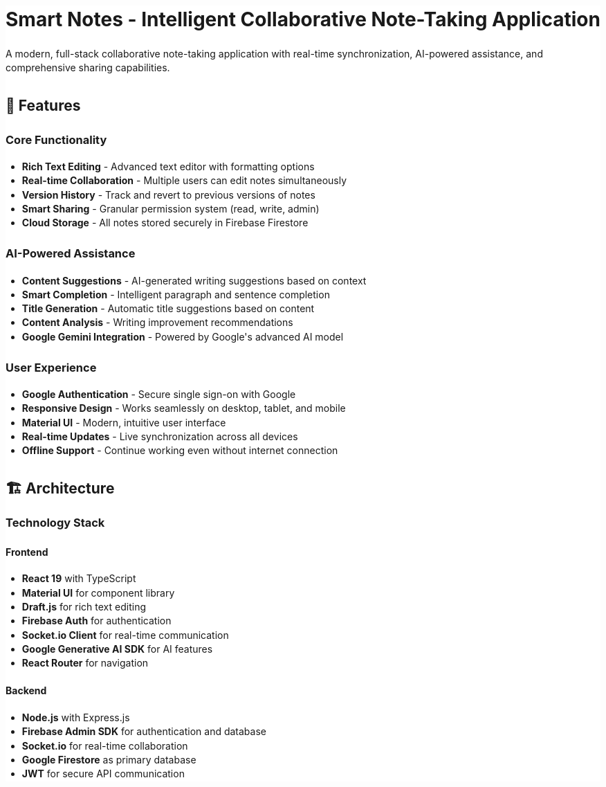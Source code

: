 # Smart Notes - Intelligent Collaborative Note-Taking Application

A modern, full-stack collaborative note-taking application with real-time synchronization, AI-powered assistance, and comprehensive sharing capabilities.

## 🚀 Features

### Core Functionality
- **Rich Text Editing** - Advanced text editor with formatting options
- **Real-time Collaboration** - Multiple users can edit notes simultaneously
- **Version History** - Track and revert to previous versions of notes
- **Smart Sharing** - Granular permission system (read, write, admin)
- **Cloud Storage** - All notes stored securely in Firebase Firestore

### AI-Powered Assistance
- **Content Suggestions** - AI-generated writing suggestions based on context
- **Smart Completion** - Intelligent paragraph and sentence completion
- **Title Generation** - Automatic title suggestions based on content
- **Content Analysis** - Writing improvement recommendations
- **Google Gemini Integration** - Powered by Google's advanced AI model

### User Experience
- **Google Authentication** - Secure single sign-on with Google
- **Responsive Design** - Works seamlessly on desktop, tablet, and mobile
- **Material UI** - Modern, intuitive user interface
- **Real-time Updates** - Live synchronization across all devices
- **Offline Support** - Continue working even without internet connection

## 🏗️ Architecture

### Technology Stack

#### Frontend
- **React 19** with TypeScript
- **Material UI** for component library
- **Draft.js** for rich text editing
- **Firebase Auth** for authentication
- **Socket.io Client** for real-time communication
- **Google Generative AI SDK** for AI features
- **React Router** for navigation

#### Backend
- **Node.js** with Express.js
- **Firebase Admin SDK** for authentication and database
- **Socket.io** for real-time collaboration
- **Google Firestore** as primary database
- **JWT** for secure API communication
